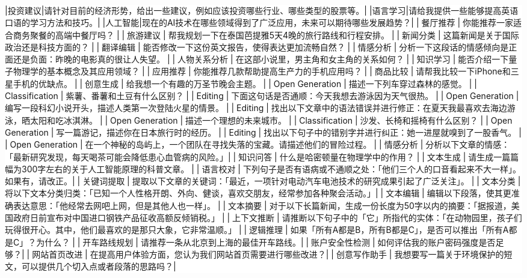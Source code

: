 |投资建议|请针对目前的经济形势，给出一些建议，例如应该投资哪些行业、哪些类型的股票等。|
|语言学习|请给我提供一些能够提高英语口语的学习方法和技巧。|
|人工智能|现在的AI技术在哪些领域得到了广泛应用，未来可以期待哪些发展趋势？|
| 餐厅推荐                               | 你能推荐一家适合商务聚餐的高端中餐厅吗？                   |
| 旅游建议                               | 帮我规划一下在泰国芭提雅5天4晚的旅行路线和行程安排。         |
| 新闻分类                               | 这篇新闻是关于国际政治还是科技方面的？                       |
| 翻译编辑                               | 能否修改一下这份英文报告，使得表达更加流畅自然？             |
| 情感分析                               | 分析一下这段话的情感倾向是正面还是负面：昨晚的电影真的很让人失望。 |
| 人物关系分析                           | 在这部小说里，男主角和女主角的关系如何？                   |
| 知识学习                               | 能否介绍一下量子物理学的基本概念及其应用领域？               |
| 应用推荐                               | 你能推荐几款帮助提高生产力的手机应用吗？                     |
| 商品比较                               | 请帮我比较一下iPhone和三星手机的优缺点。                   |
| 创意生成                               | 给我想一个有趣的万圣节晚会主题。                             |
| Open Generation | 描述一下列车穿过森林的感觉。 |
| Classification | 紫薯、番薯和土豆有什么区别？ |
| Editing | 下面这句话是否通顺：今天我想去游泳因为天气很热。 |
| Open Generation | 编写一段科幻小说开头，描述人类第一次登陆火星的情景。 |
| Editing | 找出以下文章中的语法错误并进行修正：在夏天我最喜欢去海边游泳，晒太阳和吃冰淇淋。 |
| Open Generation | 描述一个理想的未来城市。 |
| Classification | 沙发、长椅和摇椅有什么区别？ |
| Open Generation | 写一篇游记，描述你在日本旅行时的经历。 |
| Editing | 找出以下句子中的错别字并进行纠正：她一进屋就嗅到了一股香气。 |
| Open Generation | 在一个神秘的岛屿上，一个团队在寻找失落的宝藏。请描述他们的冒险过程。 |
| 情感分析 | 分析以下文章的情感：「最新研究发现，每天喝茶可能会降低患心血管病的风险。」|
| 知识问答 | 什么是哈密顿量在物理学中的作用？ |
| 文本生成 | 请生成一篇篇幅为300字左右的关于人工智能原理的科普文章。 |
| 语言校对 | 下列句子是否有语病或不通顺之处：「他们三个人的口音看起来不大一样」。如果有，请改正。|
| 关键词提取 | 提取以下文章的关键词：「最近，一项针对电动汽车电池技术的研究成果引起了广泛关注」。 |
| 文本分类 | 将以下文本分类归类：「已知一个人性格开朗、外向、健谈，喜欢交朋友，经常参加各种聚会活动。」|
| 文本编辑 | 编辑以下段落，使其更准确表达意思：「他经常去网吧上网，但是其他人也一样」。 |
| 文本摘要 | 对于以下长篇新闻，生成一份长度为50字以内的摘要：「据报道，美国政府日前宣布对中国进口钢铁产品征收高额反倾销税。」 |
| 上下文推断 | 请推断以下句子中的「它」所指代的实体：「在动物园里，孩子们玩得很开心。其中，他们最喜欢的是那只大象，它非常温顺。」 |
| 逻辑推理 | 如果「所有A都是B，所有B都是C」，是否可以推出「所有A都是C」？为什么？ |
| 开车路线规划 | 请推荐一条从北京到上海的最佳开车路线。|
| 账户安全性检测 | 如何评估我的账户密码强度是否足够？|
| 网站首页改进 | 在提高用户体验方面，您认为我们网站首页需要进行哪些改进？|
| 创意写作助手 | 我想要写一篇关于环境保护的短文，可以提供几个切入点或者段落的思路吗？|